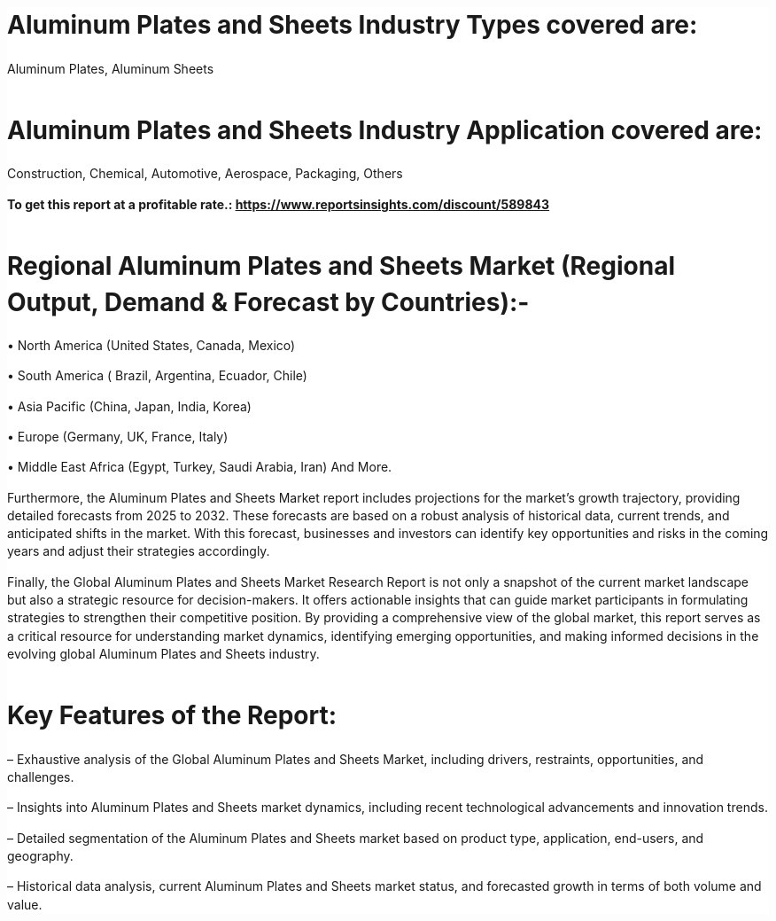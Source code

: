# <strong>Aluminum Plates and Sheets Industry Types covered are:</strong>

Aluminum Plates, Aluminum Sheets

# <strong>Aluminum Plates and Sheets Industry Application covered are:</strong>

Construction, Chemical, Automotive, Aerospace, Packaging, Others

<strong>To get this report at a profitable rate.: <a href=https://www.reportsinsights.com/discount/589843>https://www.reportsinsights.com/discount/589843</a></strong>

# <strong>Regional Aluminum Plates and Sheets Market (Regional Output, Demand &amp; Forecast by Countries):-</strong>

• North America (United States, Canada, Mexico)

• South America ( Brazil, Argentina, Ecuador, Chile)

• Asia Pacific (China, Japan, India, Korea)

• Europe (Germany, UK, France, Italy)

• Middle East Africa (Egypt, Turkey, Saudi Arabia, Iran) And More.

Furthermore, the Aluminum Plates and Sheets Market report includes projections for the market’s growth trajectory, providing detailed forecasts from 2025 to 2032. These forecasts are based on a robust analysis of historical data, current trends, and anticipated shifts in the market. With this forecast, businesses and investors can identify key opportunities and risks in the coming years and adjust their strategies accordingly.

Finally, the Global Aluminum Plates and Sheets Market Research Report is not only a snapshot of the current market landscape but also a strategic resource for decision-makers. It offers actionable insights that can guide market participants in formulating strategies to strengthen their competitive position. By providing a comprehensive view of the global market, this report serves as a critical resource for understanding market dynamics, identifying emerging opportunities, and making informed decisions in the evolving global Aluminum Plates and Sheets industry.

# <strong>Key Features of the Report:</strong>

– Exhaustive analysis of the Global Aluminum Plates and Sheets Market, including drivers, restraints, opportunities, and challenges.

– Insights into Aluminum Plates and Sheets market dynamics, including recent technological advancements and innovation trends.

– Detailed segmentation of the Aluminum Plates and Sheets market based on product type, application, end-users, and geography.

– Historical data analysis, current Aluminum Plates and Sheets market status, and forecasted growth in terms of both volume and value.
